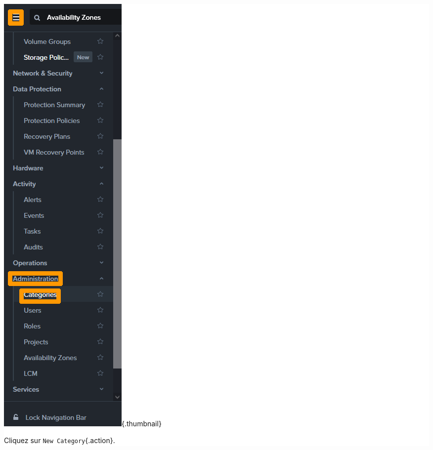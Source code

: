 ![Create CATEGORIE 01](images/04-create-category01.png){.thumbnail}

Cliquez sur `New Category`{.action}.
